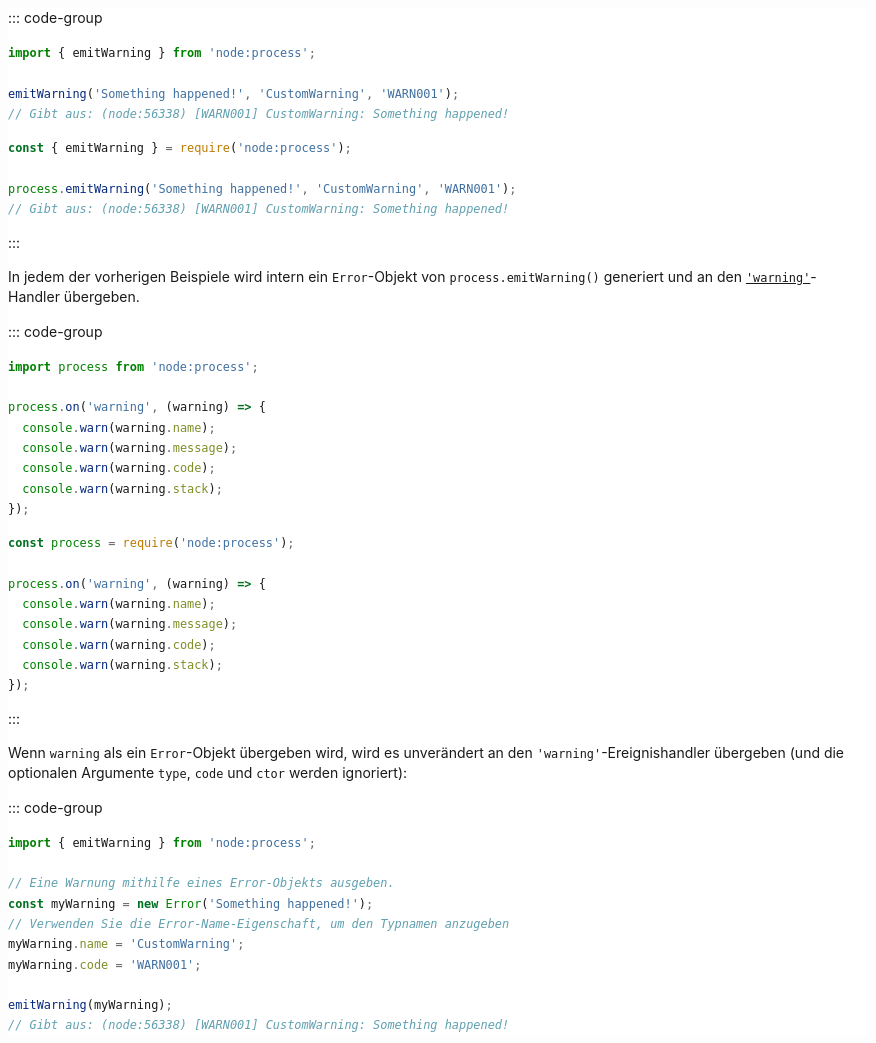 ::: code-group
```js [ESM]
import { emitWarning } from 'node:process';

emitWarning('Something happened!', 'CustomWarning', 'WARN001');
// Gibt aus: (node:56338) [WARN001] CustomWarning: Something happened!
```

```js [CJS]
const { emitWarning } = require('node:process');

process.emitWarning('Something happened!', 'CustomWarning', 'WARN001');
// Gibt aus: (node:56338) [WARN001] CustomWarning: Something happened!
```
:::

In jedem der vorherigen Beispiele wird intern ein `Error`-Objekt von `process.emitWarning()` generiert und an den [`'warning'`](/de/nodejs/api/process#event-warning)-Handler übergeben.

::: code-group
```js [ESM]
import process from 'node:process';

process.on('warning', (warning) => {
  console.warn(warning.name);
  console.warn(warning.message);
  console.warn(warning.code);
  console.warn(warning.stack);
});
```

```js [CJS]
const process = require('node:process');

process.on('warning', (warning) => {
  console.warn(warning.name);
  console.warn(warning.message);
  console.warn(warning.code);
  console.warn(warning.stack);
});
```
:::

Wenn `warning` als ein `Error`-Objekt übergeben wird, wird es unverändert an den `'warning'`-Ereignishandler übergeben (und die optionalen Argumente `type`, `code` und `ctor` werden ignoriert):

::: code-group
```js [ESM]
import { emitWarning } from 'node:process';

// Eine Warnung mithilfe eines Error-Objekts ausgeben.
const myWarning = new Error('Something happened!');
// Verwenden Sie die Error-Name-Eigenschaft, um den Typnamen anzugeben
myWarning.name = 'CustomWarning';
myWarning.code = 'WARN001';

emitWarning(myWarning);
// Gibt aus: (node:56338) [WARN001] CustomWarning: Something happened!
```
